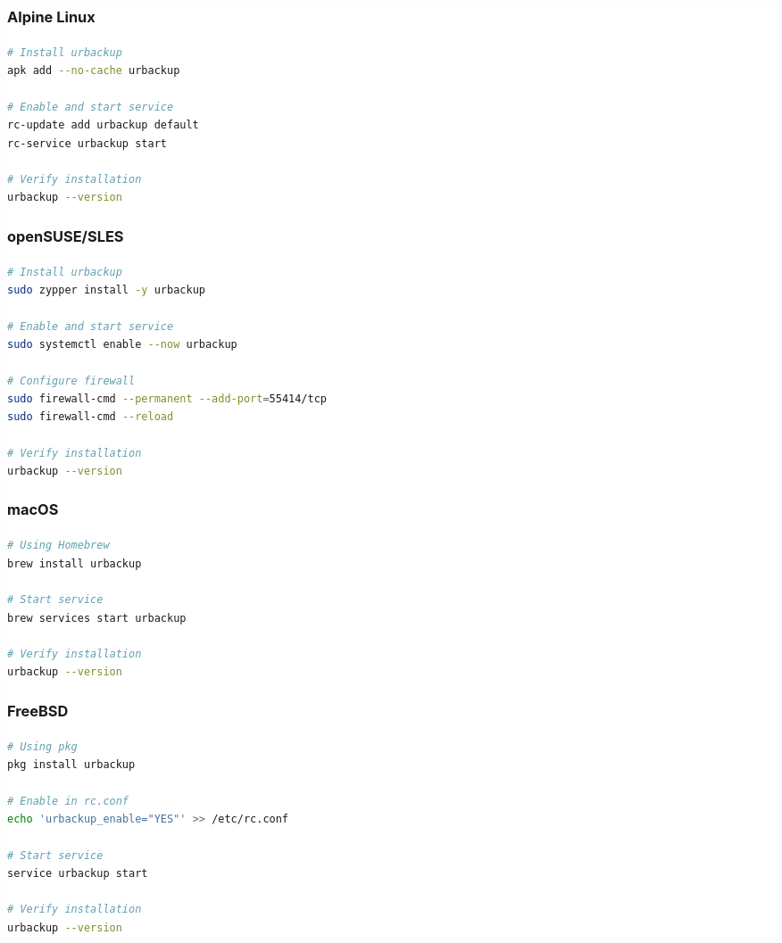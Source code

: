 ### Alpine Linux

```bash
# Install urbackup
apk add --no-cache urbackup

# Enable and start service
rc-update add urbackup default
rc-service urbackup start

# Verify installation
urbackup --version
```

### openSUSE/SLES

```bash
# Install urbackup
sudo zypper install -y urbackup

# Enable and start service
sudo systemctl enable --now urbackup

# Configure firewall
sudo firewall-cmd --permanent --add-port=55414/tcp
sudo firewall-cmd --reload

# Verify installation
urbackup --version
```

### macOS

```bash
# Using Homebrew
brew install urbackup

# Start service
brew services start urbackup

# Verify installation
urbackup --version
```

### FreeBSD

```bash
# Using pkg
pkg install urbackup

# Enable in rc.conf
echo 'urbackup_enable="YES"' >> /etc/rc.conf

# Start service
service urbackup start

# Verify installation
urbackup --version
```
